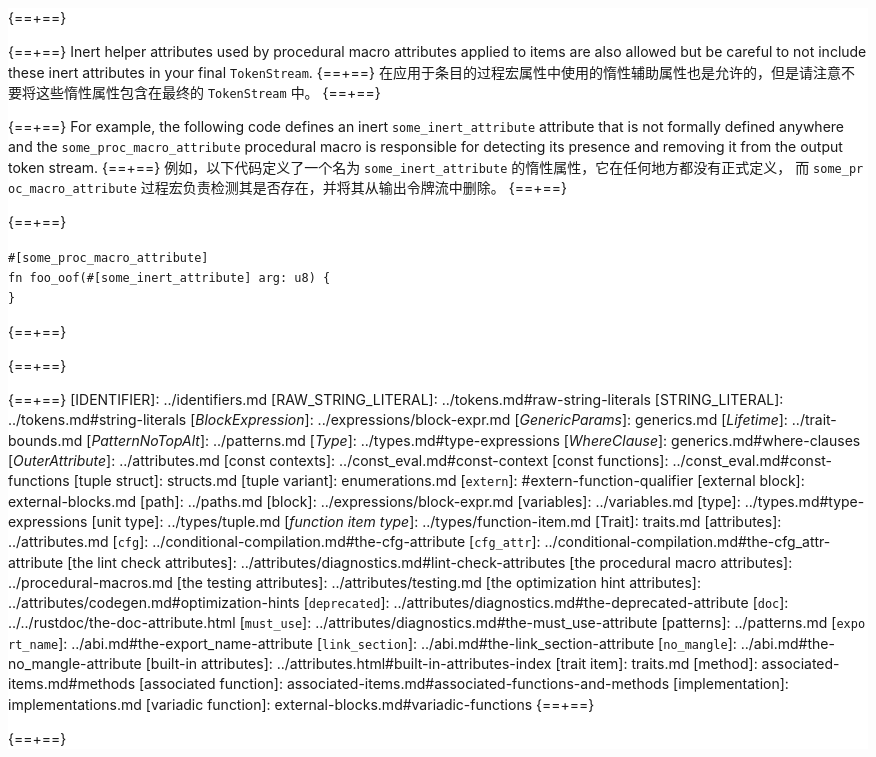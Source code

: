 {==+==}


{==+==}
Inert helper attributes used by procedural macro attributes applied to items are also
allowed but be careful to not include these inert attributes in your final `TokenStream`.
{==+==}
在应用于条目的过程宏属性中使用的惰性辅助属性也是允许的，但是请注意不要将这些惰性属性包含在最终的 `TokenStream` 中。
{==+==}


{==+==}
For example, the following code defines an inert `some_inert_attribute` attribute that
is not formally defined anywhere and the `some_proc_macro_attribute` procedural macro is
responsible for detecting its presence and removing it from the output token stream.
{==+==}
例如，以下代码定义了一个名为 `some_inert_attribute` 的惰性属性，它在任何地方都没有正式定义，
而 `some_proc_macro_attribute` 过程宏负责检测其是否存在，并将其从输出令牌流中删除。
{==+==}


{==+==}

```rust,ignore
#[some_proc_macro_attribute]
fn foo_oof(#[some_inert_attribute] arg: u8) {
}
```
{==+==}

{==+==}


{==+==}
[IDENTIFIER]: ../identifiers.md
[RAW_STRING_LITERAL]: ../tokens.md#raw-string-literals
[STRING_LITERAL]: ../tokens.md#string-literals
[_BlockExpression_]: ../expressions/block-expr.md
[_GenericParams_]: generics.md
[_Lifetime_]: ../trait-bounds.md
[_PatternNoTopAlt_]: ../patterns.md
[_Type_]: ../types.md#type-expressions
[_WhereClause_]: generics.md#where-clauses
[_OuterAttribute_]: ../attributes.md
[const contexts]: ../const_eval.md#const-context
[const functions]: ../const_eval.md#const-functions
[tuple struct]: structs.md
[tuple variant]: enumerations.md
[`extern`]: #extern-function-qualifier
[external block]: external-blocks.md
[path]: ../paths.md
[block]: ../expressions/block-expr.md
[variables]: ../variables.md
[type]: ../types.md#type-expressions
[unit type]: ../types/tuple.md
[*function item type*]: ../types/function-item.md
[Trait]: traits.md
[attributes]: ../attributes.md
[`cfg`]: ../conditional-compilation.md#the-cfg-attribute
[`cfg_attr`]: ../conditional-compilation.md#the-cfg_attr-attribute
[the lint check attributes]: ../attributes/diagnostics.md#lint-check-attributes
[the procedural macro attributes]: ../procedural-macros.md
[the testing attributes]: ../attributes/testing.md
[the optimization hint attributes]: ../attributes/codegen.md#optimization-hints
[`deprecated`]: ../attributes/diagnostics.md#the-deprecated-attribute
[`doc`]: ../../rustdoc/the-doc-attribute.html
[`must_use`]: ../attributes/diagnostics.md#the-must_use-attribute
[patterns]: ../patterns.md
[`export_name`]: ../abi.md#the-export_name-attribute
[`link_section`]: ../abi.md#the-link_section-attribute
[`no_mangle`]: ../abi.md#the-no_mangle-attribute
[built-in attributes]: ../attributes.html#built-in-attributes-index
[trait item]: traits.md
[method]: associated-items.md#methods
[associated function]: associated-items.md#associated-functions-and-methods
[implementation]: implementations.md
[variadic function]: external-blocks.md#variadic-functions
{==+==}

{==+==}

[async-blocks]: ../expressions/block-expr.md#async-blocks
[`impl Future`]: ../types/impl-trait.md